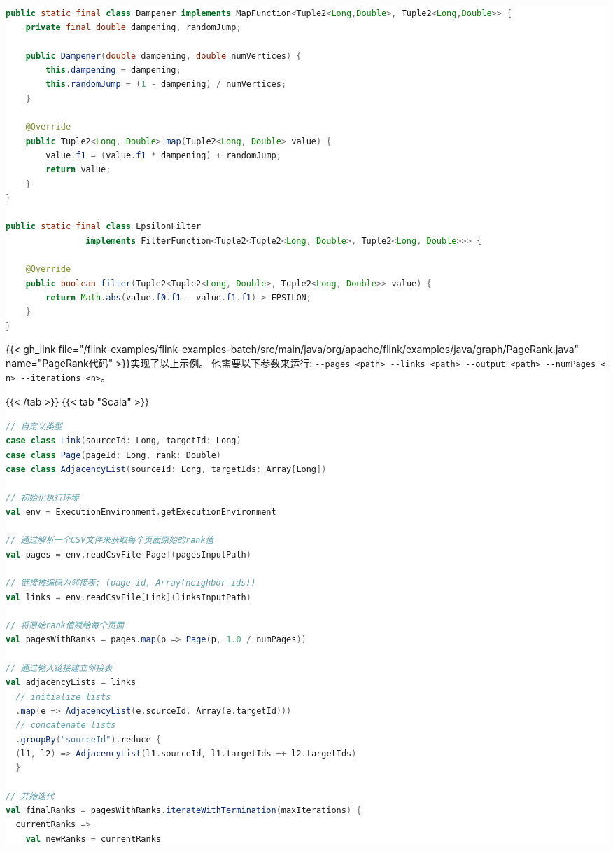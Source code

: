 ```java
public static final class Dampener implements MapFunction<Tuple2<Long,Double>, Tuple2<Long,Double>> {
    private final double dampening, randomJump;

    public Dampener(double dampening, double numVertices) {
        this.dampening = dampening;
        this.randomJump = (1 - dampening) / numVertices;
    }

    @Override
    public Tuple2<Long, Double> map(Tuple2<Long, Double> value) {
        value.f1 = (value.f1 * dampening) + randomJump;
        return value;
    }
}

public static final class EpsilonFilter
                implements FilterFunction<Tuple2<Tuple2<Long, Double>, Tuple2<Long, Double>>> {

    @Override
    public boolean filter(Tuple2<Tuple2<Long, Double>, Tuple2<Long, Double>> value) {
        return Math.abs(value.f0.f1 - value.f1.f1) > EPSILON;
    }
}
```

{{< gh_link file="/flink-examples/flink-examples-batch/src/main/java/org/apache/flink/examples/java/graph/PageRank.java" name="PageRank代码" >}}实现了以上示例。
他需要以下参数来运行: `--pages <path> --links <path> --output <path> --numPages <n> --iterations <n>`。

{{< /tab >}}
{{< tab "Scala" >}}

```scala
// 自定义类型
case class Link(sourceId: Long, targetId: Long)
case class Page(pageId: Long, rank: Double)
case class AdjacencyList(sourceId: Long, targetIds: Array[Long])

// 初始化执行环境
val env = ExecutionEnvironment.getExecutionEnvironment

// 通过解析一个CSV文件来获取每个页面原始的rank值
val pages = env.readCsvFile[Page](pagesInputPath)

// 链接被编码为邻接表: (page-id, Array(neighbor-ids))
val links = env.readCsvFile[Link](linksInputPath)

// 将原始rank值赋给每个页面
val pagesWithRanks = pages.map(p => Page(p, 1.0 / numPages))

// 通过输入链接建立邻接表
val adjacencyLists = links
  // initialize lists
  .map(e => AdjacencyList(e.sourceId, Array(e.targetId)))
  // concatenate lists
  .groupBy("sourceId").reduce {
  (l1, l2) => AdjacencyList(l1.sourceId, l1.targetIds ++ l2.targetIds)
  }

// 开始迭代
val finalRanks = pagesWithRanks.iterateWithTermination(maxIterations) {
  currentRanks =>
    val newRanks = currentRanks
```